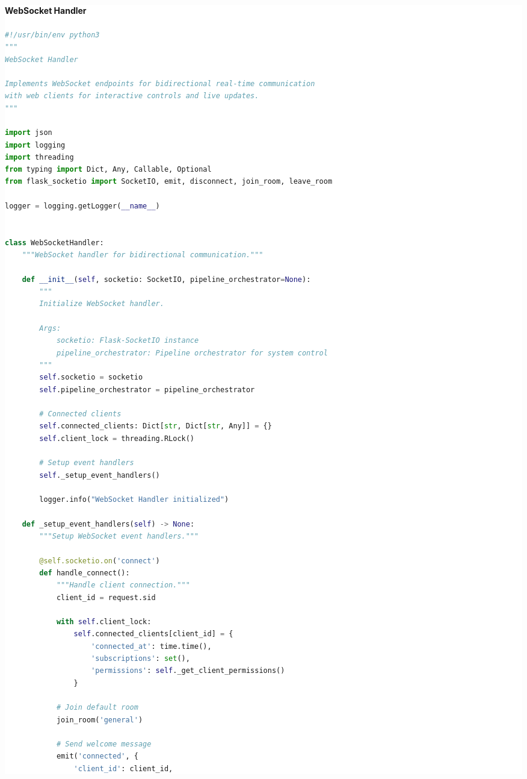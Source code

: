 #### **WebSocket Handler**
```python
#!/usr/bin/env python3
"""
WebSocket Handler

Implements WebSocket endpoints for bidirectional real-time communication
with web clients for interactive controls and live updates.
"""

import json
import logging
import threading
from typing import Dict, Any, Callable, Optional
from flask_socketio import SocketIO, emit, disconnect, join_room, leave_room

logger = logging.getLogger(__name__)


class WebSocketHandler:
    """WebSocket handler for bidirectional communication."""
    
    def __init__(self, socketio: SocketIO, pipeline_orchestrator=None):
        """
        Initialize WebSocket handler.
        
        Args:
            socketio: Flask-SocketIO instance
            pipeline_orchestrator: Pipeline orchestrator for system control
        """
        self.socketio = socketio
        self.pipeline_orchestrator = pipeline_orchestrator
        
        # Connected clients
        self.connected_clients: Dict[str, Dict[str, Any]] = {}
        self.client_lock = threading.RLock()
        
        # Setup event handlers
        self._setup_event_handlers()
        
        logger.info("WebSocket Handler initialized")
    
    def _setup_event_handlers(self) -> None:
        """Setup WebSocket event handlers."""
        
        @self.socketio.on('connect')
        def handle_connect():
            """Handle client connection."""
            client_id = request.sid
            
            with self.client_lock:
                self.connected_clients[client_id] = {
                    'connected_at': time.time(),
                    'subscriptions': set(),
                    'permissions': self._get_client_permissions()
                }
            
            # Join default room
            join_room('general')
            
            # Send welcome message
            emit('connected', {
                'client_id': client_id,
```